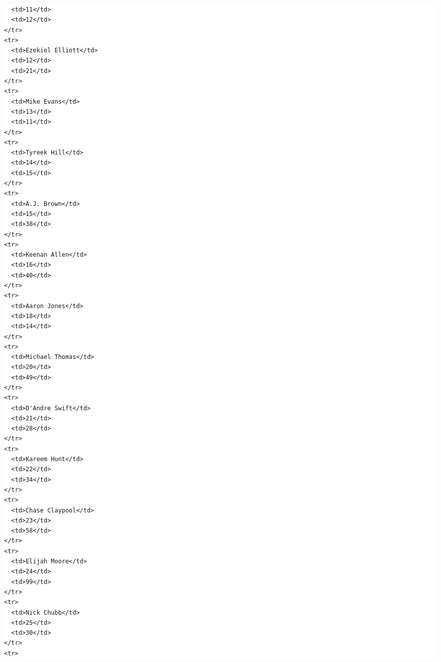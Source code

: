       <td>11</td>
      <td>12</td>
    </tr>
    <tr>
      <td>Ezekiel Elliott</td>
      <td>12</td>
      <td>21</td>
    </tr>
    <tr>
      <td>Mike Evans</td>
      <td>13</td>
      <td>11</td>
    </tr>
    <tr>
      <td>Tyreek Hill</td>
      <td>14</td>
      <td>15</td>
    </tr>
    <tr>
      <td>A.J. Brown</td>
      <td>15</td>
      <td>38</td>
    </tr>
    <tr>
      <td>Keenan Allen</td>
      <td>16</td>
      <td>40</td>
    </tr>
    <tr>
      <td>Aaron Jones</td>
      <td>18</td>
      <td>14</td>
    </tr>
    <tr>
      <td>Michael Thomas</td>
      <td>20</td>
      <td>49</td>
    </tr>
    <tr>
      <td>D'Andre Swift</td>
      <td>21</td>
      <td>28</td>
    </tr>
    <tr>
      <td>Kareem Hunt</td>
      <td>22</td>
      <td>34</td>
    </tr>
    <tr>
      <td>Chase Claypool</td>
      <td>23</td>
      <td>58</td>
    </tr>
    <tr>
      <td>Elijah Moore</td>
      <td>24</td>
      <td>99</td>
    </tr>
    <tr>
      <td>Nick Chubb</td>
      <td>25</td>
      <td>30</td>
    </tr>
    <tr>